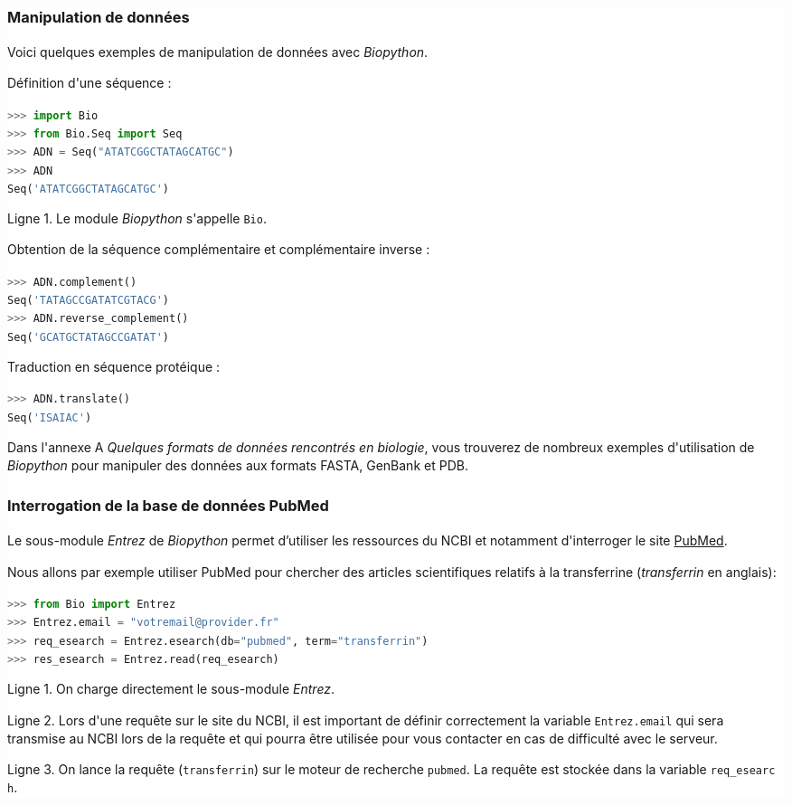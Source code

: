 
### Manipulation de données

Voici quelques exemples de manipulation de données avec *Biopython*.

Définition d'une séquence :

```python
>>> import Bio
>>> from Bio.Seq import Seq
>>> ADN = Seq("ATATCGGCTATAGCATGC")
>>> ADN
Seq('ATATCGGCTATAGCATGC')
```

Ligne 1. Le module *Biopython* s'appelle `Bio`.

Obtention de la séquence complémentaire et complémentaire inverse :

```python
>>> ADN.complement()
Seq('TATAGCCGATATCGTACG')
>>> ADN.reverse_complement()
Seq('GCATGCTATAGCCGATAT')
```

Traduction en séquence protéique :

```python
>>> ADN.translate()
Seq('ISAIAC')
```
Dans l'annexe A *Quelques formats de données rencontrés en biologie*, vous
trouverez de nombreux exemples d'utilisation de *Biopython* pour manipuler
des données aux formats FASTA, GenBank et PDB.


### Interrogation de la base de données PubMed

Le sous-module *Entrez* de *Biopython* permet d’utiliser les ressources du NCBI
et notamment d'interroger le site [PubMed](https://www.ncbi.nlm.nih.gov/pubmed/).

Nous allons par exemple utiliser PubMed pour chercher des articles scientifiques
relatifs à la transferrine (*transferrin* en anglais):

```python
>>> from Bio import Entrez
>>> Entrez.email = "votremail@provider.fr"
>>> req_esearch = Entrez.esearch(db="pubmed", term="transferrin")
>>> res_esearch = Entrez.read(req_esearch)
```

Ligne 1. On charge directement le sous-module *Entrez*.

Ligne 2. Lors d'une requête sur le site du NCBI, il est important de définir correctement
la variable `Entrez.email` qui sera transmise au NCBI lors de la requête et qui
pourra être utilisée pour vous contacter en cas de difficulté avec le serveur.

Ligne 3. On lance la requête (`transferrin`) sur le moteur de recherche `pubmed`. La requête est stockée dans la variable `req_esearch`.
